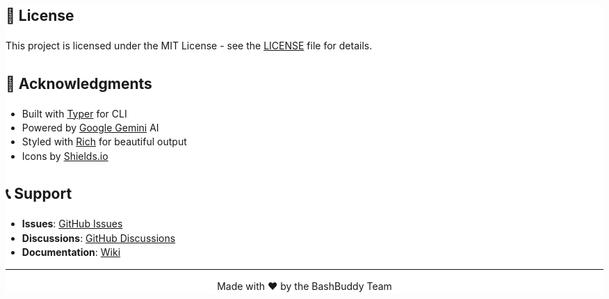 ## 📄 License

This project is licensed under the MIT License - see the [LICENSE](LICENSE) file for details.

## 🙏 Acknowledgments

- Built with [Typer](https://typer.tiangolo.com/) for CLI
- Powered by [Google Gemini](https://ai.google.dev/) AI
- Styled with [Rich](https://rich.readthedocs.io/) for beautiful output
- Icons by [Shields.io](https://shields.io/)

## 📞 Support

- **Issues**: [GitHub Issues](https://github.com/yourusername/bashbuddy/issues)
- **Discussions**: [GitHub Discussions](https://github.com/yourusername/bashbuddy/discussions)
- **Documentation**: [Wiki](https://github.com/yourusername/bashbuddy/wiki)

---

<div align="center">
Made with ❤️ by the BashBuddy Team
</div> 